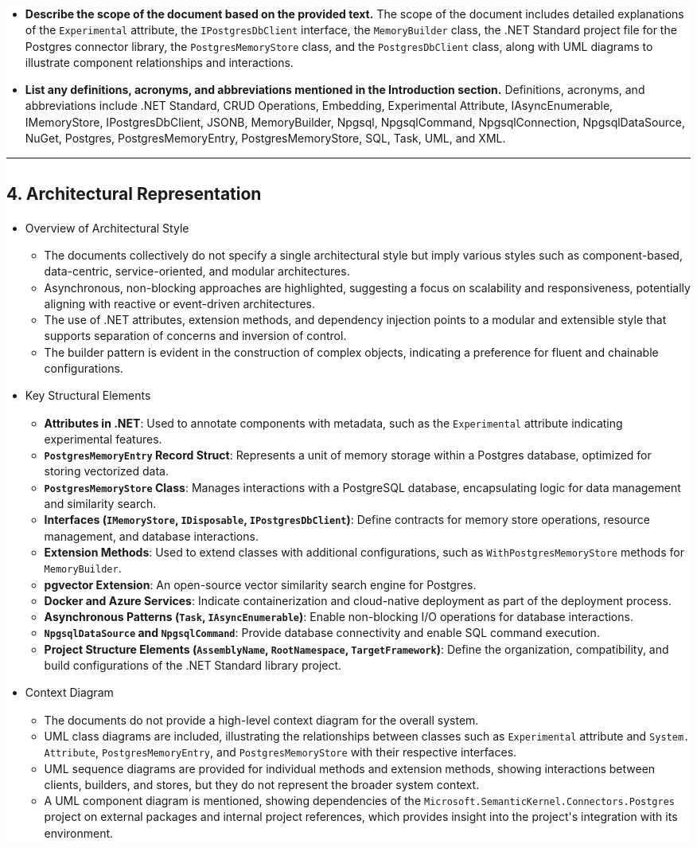 - **Describe the scope of the document based on the provided text.**
  The scope of the document includes detailed explanations of the `Experimental` attribute, the `IPostgresDbClient` interface, the `MemoryBuilder` class, the .NET Standard project file for the Postgres connector library, the `PostgresMemoryStore` class, and the `PostgresDbClient` class, along with UML diagrams to illustrate component relationships and interactions.

- **List any definitions, acronyms, and abbreviations mentioned in the Introduction section.**
  Definitions, acronyms, and abbreviations include .NET Standard, CRUD Operations, Embedding, Experimental Attribute, IAsyncEnumerable, IMemoryStore, IPostgresDbClient, JSONB, MemoryBuilder, Npgsql, NpgsqlCommand, NpgsqlConnection, NpgsqlDataSource, NuGet, Postgres, PostgresMemoryEntry, PostgresMemoryStore, SQL, Task, UML, and XML.


***


## 4. Architectural Representation

- Overview of Architectural Style
  - The documents collectively do not specify a single architectural style but imply various styles such as component-based, data-centric, service-oriented, and modular architectures.
  - Asynchronous, non-blocking approaches are highlighted, suggesting a focus on scalability and responsiveness, potentially aligning with reactive or event-driven architectures.
  - The use of .NET attributes, extension methods, and dependency injection points to a modular and extensible style that supports separation of concerns and inversion of control.
  - The builder pattern is evident in the construction of complex objects, indicating a preference for fluent and chainable configurations.

- Key Structural Elements
  - **Attributes in .NET**: Used to annotate components with metadata, such as the `Experimental` attribute indicating experimental features.
  - **`PostgresMemoryEntry` Record Struct**: Represents a unit of memory storage within a Postgres database, optimized for storing vectorized data.
  - **`PostgresMemoryStore` Class**: Manages interactions with a PostgreSQL database, encapsulating logic for data management and similarity search.
  - **Interfaces (`IMemoryStore`, `IDisposable`, `IPostgresDbClient`)**: Define contracts for memory store operations, resource management, and database interactions.
  - **Extension Methods**: Used to extend classes with additional configurations, such as `WithPostgresMemoryStore` methods for `MemoryBuilder`.
  - **pgvector Extension**: An open-source vector similarity search engine for Postgres.
  - **Docker and Azure Services**: Indicate containerization and cloud-native deployment as part of the deployment process.
  - **Asynchronous Patterns (`Task`, `IAsyncEnumerable`)**: Enable non-blocking I/O operations for database interactions.
  - **`NpgsqlDataSource` and `NpgsqlCommand`**: Provide database connectivity and enable SQL command execution.
  - **Project Structure Elements (`AssemblyName`, `RootNamespace`, `TargetFramework`)**: Define the organization, compatibility, and build configurations of the .NET Standard library project.

- Context Diagram
  - The documents do not provide a high-level context diagram for the overall system.
  - UML class diagrams are included, illustrating the relationships between classes such as `Experimental` attribute and `System.Attribute`, `PostgresMemoryEntry`, and `PostgresMemoryStore` with their respective interfaces.
  - UML sequence diagrams are provided for individual methods and extension methods, showing interactions between clients, builders, and stores, but they do not represent the broader system context.
  - A UML component diagram is mentioned, showing dependencies of the `Microsoft.SemanticKernel.Connectors.Postgres` project on external packages and internal project references, which provides insight into the project's integration with its environment.
